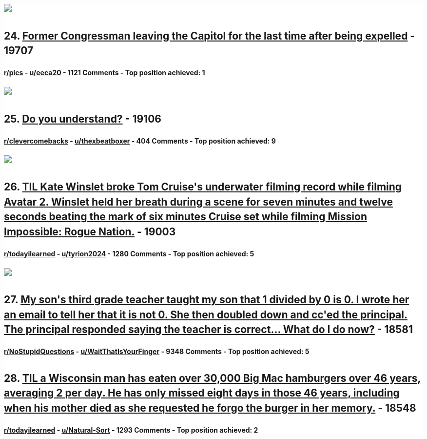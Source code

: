 <a href="https://i.redd.it/kfgzrhilvn3c1.jpg"><img src="https://b.thumbs.redditmedia.com/glaEyFa3WuVO0Oi_iKOomCwLIacNc_WDi83S_vASVps.jpg"></img></a>

## 24. [Former Congressman leaving the Capitol for the last time after being expelled](http://reddit.com/r/pics/comments/188k42m/former_congressman_leaving_the_capitol_for_the/) - 19707
#### [r/pics](http://reddit.com/r/pics) - [u/eeca20](http://reddit.com/u/eeca20) - 1121 Comments - Top position achieved: 1

<a href="https://i.redd.it/551d31vjhq3c1.jpeg"><img src="https://b.thumbs.redditmedia.com/-k0V00TqdbXqfqvXJqrvS5ZLIIZ01GLuXdwT2uA0bpo.jpg"></img></a>

## 25. [Do you understand?](http://reddit.com/r/clevercomebacks/comments/188em35/do_you_understand/) - 19106
#### [r/clevercomebacks](http://reddit.com/r/clevercomebacks) - [u/thexbeatboxer](http://reddit.com/u/thexbeatboxer) - 404 Comments - Top position achieved: 9

<a href="https://i.redd.it/qlt4ryb2cp3c1.jpeg"><img src="https://b.thumbs.redditmedia.com/DfDOXRn6THhDLbPrTBChEeCnLFcH_W-oxWTHgLlFHrg.jpg"></img></a>

## 26. [TIL Kate Winslet broke Tom Cruise's underwater filming record while filming Avatar 2. Winslet held her breath during a scene for seven minutes and twelve seconds beating the mark of six minutes Cruise set while filming Mission Impossible: Rogue Nation.](http://reddit.com/r/todayilearned/comments/188hwc9/til_kate_winslet_broke_tom_cruises_underwater/) - 19003
#### [r/todayilearned](http://reddit.com/r/todayilearned) - [u/tyrion2024](http://reddit.com/u/tyrion2024) - 1280 Comments - Top position achieved: 5

<a href="https://www.bbc.co.uk/newsround/54776906"><img src="https://b.thumbs.redditmedia.com/5Z2F2jVU5LDfAt3j_NtPc8lcua9IdbdpvOQooF2w2VA.jpg"></img></a>

## 27. [My son's third grade teacher taught my son that 1 divided by 0 is 0. I wrote her an email to tell her that it is not 0. She then doubled down and cc'ed the principal. The principal responded saying the teacher is correct... What do I do now?](http://reddit.com/r/NoStupidQuestions/comments/18896hw/my_sons_third_grade_teacher_taught_my_son_that_1/) - 18581
#### [r/NoStupidQuestions](http://reddit.com/r/NoStupidQuestions) - [u/WaitThatIsYourFinger](http://reddit.com/u/WaitThatIsYourFinger) - 9348 Comments - Top position achieved: 5

## 28. [TIL a Wisconsin man has eaten over 30,000 Big Mac hamburgers over 46 years, averaging 2 per day. He has only missed eight days in those 46 years, including when his mother died as she requested he forgo the burger in her memory.](http://reddit.com/r/todayilearned/comments/188aqz8/til_a_wisconsin_man_has_eaten_over_30000_big_mac/) - 18548
#### [r/todayilearned](http://reddit.com/r/todayilearned) - [u/Natural-Sort](http://reddit.com/u/Natural-Sort) - 1293 Comments - Top position achieved: 2
